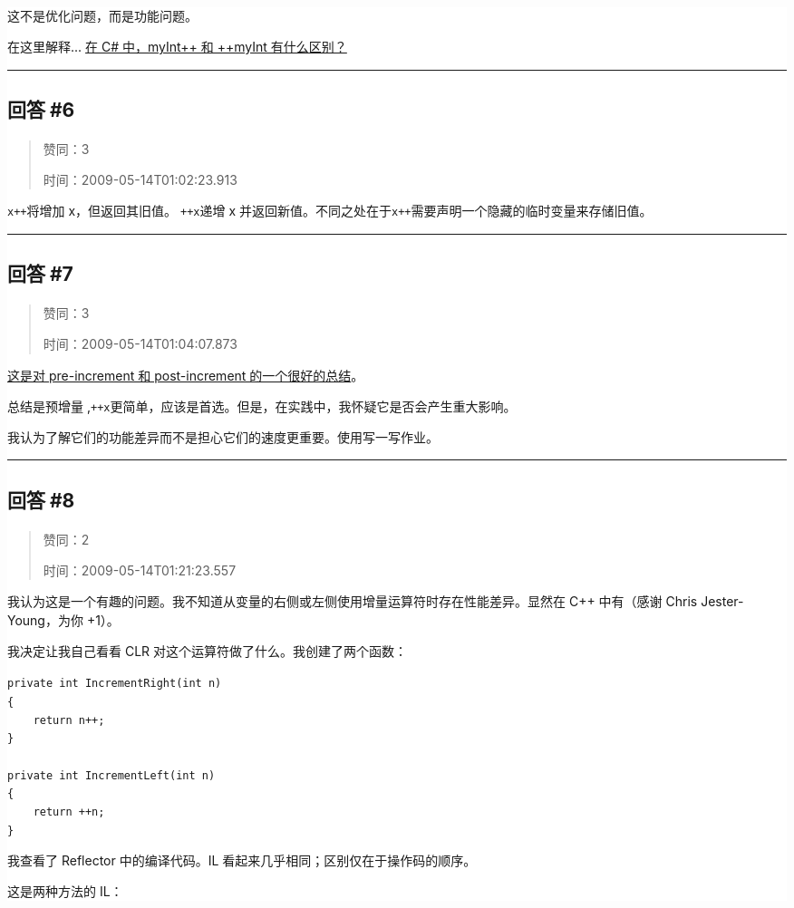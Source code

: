 这不是优化问题，而是功能问题。

在这里解释... [在 C# 中，myInt++ 和 ++myInt 有什么区别？](https://stackoverflow.com/questions/437026/in-c-what-is-the-difference-between-myint-and-myint)

* * *

## 回答 #6

> 赞同：3
> 
> 时间：2009-05-14T01:02:23.913

`x++`将增加 x，但返回其旧值。 `++x`递增 x 并返回新值。不同之处在于`x++`需要声明一个隐藏的临时变量来存储旧值。

* * *

## 回答 #7

> 赞同：3
> 
> 时间：2009-05-14T01:04:07.873

[这是对 pre-increment 和 post-increment 的一个很好的总结](http://sanity-free.org/145/preincrement_vs_postincrement_operators.html)。

总结是预增量 ,`++x`更简单，应该是首选。但是，在实践中，我怀疑它是否会产生重大影响。

我认为了解它们的功能差异而不是担心它们的速度更重要。使用写一写作业。

* * *

## 回答 #8

> 赞同：2
> 
> 时间：2009-05-14T01:21:23.557

我认为这是一个有趣的问题。我不知道从变量的右侧或左侧使用增量运算符时存在性能差异。显然在 C++ 中有（感谢 Chris Jester-Young，为你 +1）。

我决定让我自己看看 CLR 对这个运算符做了什么。我创建了两个函数：

```
private int IncrementRight(int n)
{
    return n++;
}

private int IncrementLeft(int n)
{
    return ++n;
} 
```

我查看了 Reflector 中的编译代码。IL 看起来几乎相同；区别仅在于操作码的顺序。

这是两种方法的 IL：
